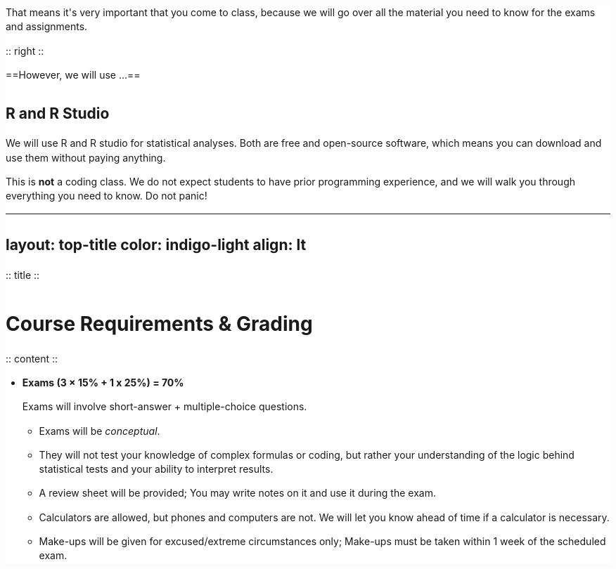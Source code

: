 That means it's very important that you come to class, because we will go over all the material you need to know for the exams and assignments.


:: right ::

==However, we will use ...==

<p v-click>

## R and R Studio
We will use R and R studio for statistical analyses. Both are free and open-source software, which means you can download and use them without paying anything. 

This is **not** a coding class. We do not expect students to have prior programming experience, and we will walk you through everything you need to know. Do not panic! 

</p>


---
layout: top-title
color: indigo-light
align: lt
---
:: title ::

# Course Requirements & Grading

:: content ::
- **Exams (3 × 15% + 1 x 25%) = 70%**  
  <p v-click>Exams will involve short-answer + multiple-choice questions. </p>

  <p v-click>

   - Exams will be *conceptual*. 
  </p>
  <p v-click> 

  - They will not test your knowledge of complex formulas or coding, but rather your understanding of the logic behind statistical tests and your ability to interpret results. 
  </p>

  <p v-click> 

  - A review sheet will be provided; You may write notes on it and use it during the exam. 
  </p>

  <p v-click> 

  - Calculators are allowed, but phones and computers are not. We will let you know ahead of time if a calculator is necessary. 
  </p>

  <p v-click> 

  - Make-ups will be given for excused/extreme circumstances only; Make-ups must be taken within 1 week of the scheduled exam.
  </p>
